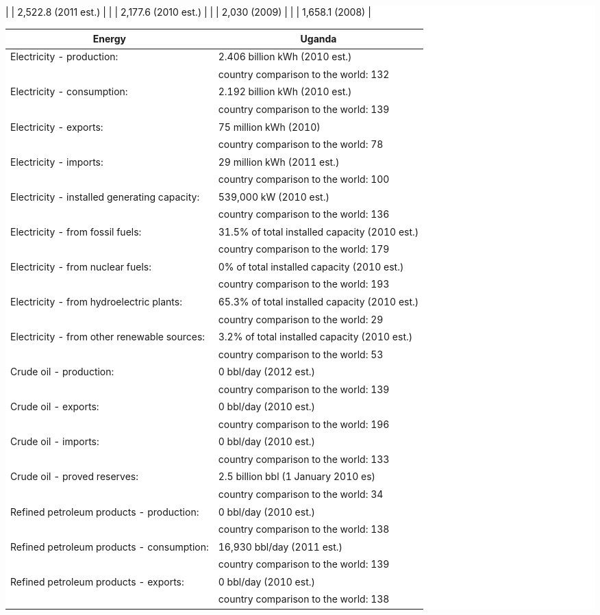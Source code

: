 | | 2,522.8 (2011 est.) |
| | 2,177.6 (2010 est.) |
| | 2,030 (2009) |
| | 1,658.1 (2008) |

| Energy | Uganda |
| --- | --- |
| Electricity - production: | 2.406 billion kWh (2010 est.) |
| | country comparison to the world:  132 |
| Electricity - consumption: | 2.192 billion kWh (2010 est.) |
| | country comparison to the world:   139 |
| Electricity - exports: | 75 million kWh (2010) |
| | country comparison to the world:   78 |
| Electricity - imports: | 29 million kWh (2011 est.) |
| | country comparison to the world:   100 |
| Electricity - installed generating capacity: | 539,000 kW (2010 est.) |
| | country comparison to the world:   136 |
| Electricity - from fossil fuels: | 31.5% of total installed capacity (2010 est.) |
| | country comparison to the world:   179 |
| Electricity - from nuclear fuels: | 0% of total installed capacity (2010 est.) |
| | country comparison to the world:   193 |
| Electricity - from hydroelectric plants: | 65.3% of total installed capacity (2010 est.) |
| | country comparison to the world:   29 |
| Electricity - from other renewable sources: | 3.2% of total installed capacity (2010 est.) |
| | country comparison to the world:   53 |
| Crude oil - production: | 0 bbl/day (2012 est.) |
| | country comparison to the world:   139 |
| Crude oil - exports: | 0 bbl/day (2010 est.) |
| | country comparison to the world:   196 |
| Crude oil - imports: | 0 bbl/day (2010 est.) |
| | country comparison to the world:   133 |
| Crude oil - proved reserves: | 2.5 billion bbl (1 January 2010 es) |
| | country comparison to the world:   34 |
| Refined petroleum products - production: | 0 bbl/day (2010 est.) |
| | country comparison to the world:   138 |
| Refined petroleum products - consumption: | 16,930 bbl/day (2011 est.) |
| | country comparison to the world:   139 |
| Refined petroleum products - exports: | 0 bbl/day (2010 est.) |
| | country comparison to the world:   138 |